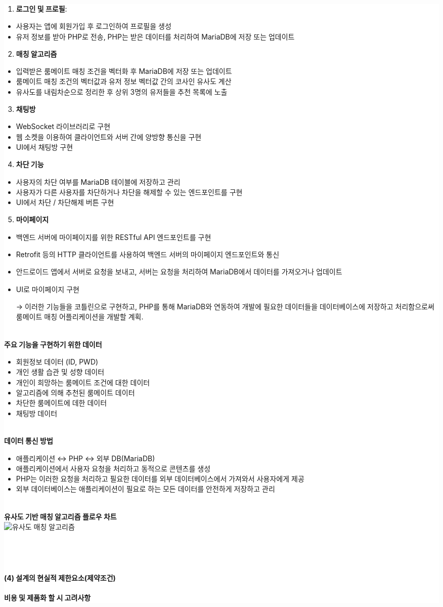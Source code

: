 1. **로그인 및 프로필**:
- 사용자는 앱에 회원가입 후 로그인하여 프로필을 생성
- 유저 정보를 받아 PHP로 전송, PHP는 받은 데이터를 처리하여 MariaDB에 저장 또는 업데이트
2. **매칭 알고리즘**
- 입력받은 룸메이트 매칭 조건을 벡터화 후 MariaDB에 저장 또는 업데이트
- 룸메이트 매칭 조건의 벡터값과 유저 정보 벡터값 간의 코사인 유사도 계산
- 유사도를 내림차순으로 정리한 후 상위 3명의 유저들을 추천 목록에 노출
3. **채팅방**
- WebSocket 라이브러리로 구현
- 웹 소켓을 이용하여 클라이언트와 서버 간에 양방향 통신을 구현
- UI에서 채팅방 구현
4. **차단 기능**
- 사용자의 차단 여부를 MariaDB 테이블에 저장하고 관리
- 사용자가 다른 사용자를 차단하거나 차단을 해제할 수 있는 엔드포인트를 구현
- UI에서 차단 / 차단해제 버튼 구현

5. **마이페이지**

- 백엔드 서버에 마이페이지를 위한 RESTful API 엔드포인트를 구현
- Retrofit 등의 HTTP 클라이언트를 사용하여 백엔드 서버의 마이페이지 엔드포인트와 통신
- 안드로이드 앱에서 서버로 요청을 보내고, 서버는 요청을 처리하여 MariaDB에서 데이터를 가져오거나 업데이트
- UI로 마이페이지 구현


   → 이러한 기능들을 코틀린으로 구현하고, PHP를 통해 MariaDB와 연동하여 개발에 필요한 데이터들을 데이터베이스에 저장하고 처리함으로써 룸메이트 매칭 어플리케이션을 개발할 계획.
<br></br>

**주요 기능을 구현하기 위한 데이터**

- 회원정보 데이터 (ID, PWD)
- 개인 생활 습관 및 성향 데이터
- 개인이 희망하는 룸메이트 조건에 대한 데이터
- 알고리즘에 의해 추천된 룸메이트 데이터
- 차단한 룸메이트에 데한 데이터
- 채팅방 데이터
<br></br>

**데이터 통신 방법**

- 애플리케이션 ↔ PHP ↔ 외부 DB(MariaDB)
- 애플리케이션에서 사용자 요청을 처리하고 동적으로 콘텐츠를 생성
- PHP는 이러한 요청을 처리하고 필요한 데이터를 외부 데이터베이스에서 가져와서 사용자에게 제공
- 외부 데이터베이스는 애플리케이션이 필요로 하는 모든 데이터를 안전하게 저장하고 관리
<br></br>

**유사도 기반 매칭 알고리즘 플로우 차트**  
![유사도 매칭 알고리즘](https://github.com/CSID-DGU/2024-1-OSSProj-OhYeSu-05/assets/144208568/ffb858bc-e54e-45ea-97c9-91c762379c65)
<br></br>
<br></br>

#### (4) 설계의 현실적 제한요소(제약조건)  

**비용 및 제품화 할 시 고려사항**
